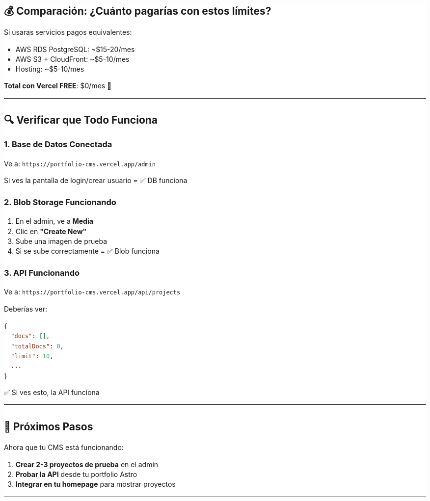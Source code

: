 
## 💰 Comparación: ¿Cuánto pagarías con estos límites?

Si usaras servicios pagos equivalentes:
- AWS RDS PostgreSQL: ~$15-20/mes
- AWS S3 + CloudFront: ~$5-10/mes
- Hosting: ~$5-10/mes

**Total con Vercel FREE**: $0/mes 🎉

---

## 🔍 Verificar que Todo Funciona

### 1. Base de Datos Conectada

Ve a: `https://portfolio-cms.vercel.app/admin`

Si ves la pantalla de login/crear usuario = ✅ DB funciona

### 2. Blob Storage Funcionando

1. En el admin, ve a **Media**
2. Clic en **"Create New"**
3. Sube una imagen de prueba
4. Si se sube correctamente = ✅ Blob funciona

### 3. API Funcionando

Ve a: `https://portfolio-cms.vercel.app/api/projects`

Deberías ver:
```json
{
  "docs": [],
  "totalDocs": 0,
  "limit": 10,
  ...
}
```

✅ Si ves esto, la API funciona

---

## 🎯 Próximos Pasos

Ahora que tu CMS está funcionando:

1. **Crear 2-3 proyectos de prueba** en el admin
2. **Probar la API** desde tu portfolio Astro
3. **Integrar en tu homepage** para mostrar proyectos

---
